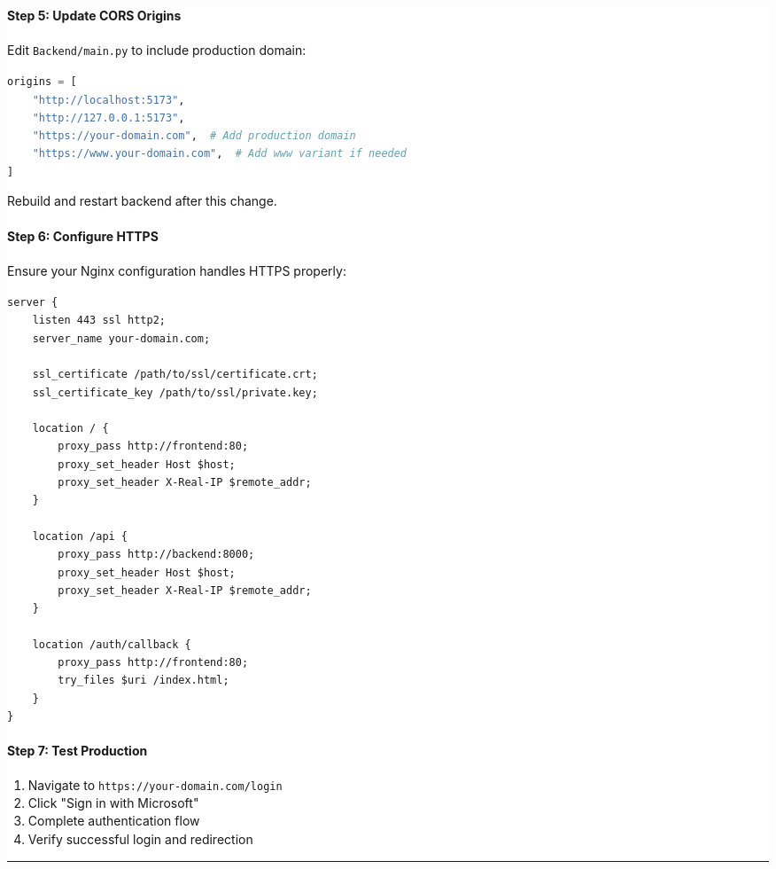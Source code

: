 #### Step 5: Update CORS Origins

Edit `Backend/main.py` to include production domain:

```python
origins = [
    "http://localhost:5173",
    "http://127.0.0.1:5173",
    "https://your-domain.com",  # Add production domain
    "https://www.your-domain.com",  # Add www variant if needed
]
```

Rebuild and restart backend after this change.

#### Step 6: Configure HTTPS

Ensure your Nginx configuration handles HTTPS properly:

```nginx
server {
    listen 443 ssl http2;
    server_name your-domain.com;

    ssl_certificate /path/to/ssl/certificate.crt;
    ssl_certificate_key /path/to/ssl/private.key;

    location / {
        proxy_pass http://frontend:80;
        proxy_set_header Host $host;
        proxy_set_header X-Real-IP $remote_addr;
    }

    location /api {
        proxy_pass http://backend:8000;
        proxy_set_header Host $host;
        proxy_set_header X-Real-IP $remote_addr;
    }

    location /auth/callback {
        proxy_pass http://frontend:80;
        try_files $uri /index.html;
    }
}
```

#### Step 7: Test Production

1. Navigate to `https://your-domain.com/login`
2. Click "Sign in with Microsoft"
3. Complete authentication flow
4. Verify successful login and redirection

---
